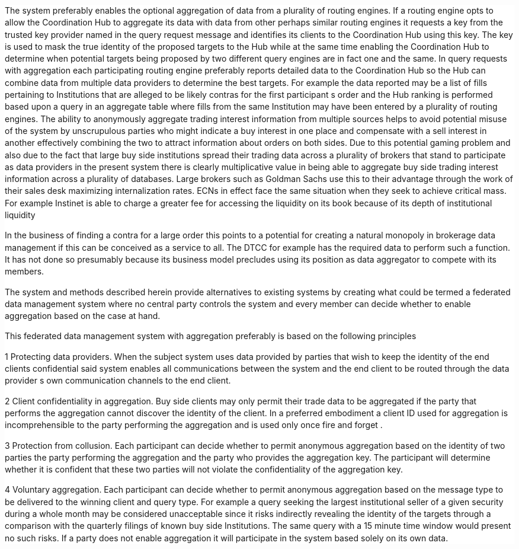The system preferably enables the optional aggregation of data from a plurality of routing engines. If a routing engine opts to allow the Coordination Hub to aggregate its data with data from other perhaps similar routing engines it requests a key from the trusted key provider named in the query request message and identifies its clients to the Coordination Hub using this key. The key is used to mask the true identity of the proposed targets to the Hub while at the same time enabling the Coordination Hub to determine when potential targets being proposed by two different query engines are in fact one and the same. In query requests with aggregation each participating routing engine preferably reports detailed data to the Coordination Hub so the Hub can combine data from multiple data providers to determine the best targets. For example the data reported may be a list of fills pertaining to Institutions that are alleged to be likely contras for the first participant s order and the Hub ranking is performed based upon a query in an aggregate table where fills from the same Institution may have been entered by a plurality of routing engines. The ability to anonymously aggregate trading interest information from multiple sources helps to avoid potential misuse of the system by unscrupulous parties who might indicate a buy interest in one place and compensate with a sell interest in another effectively combining the two to attract information about orders on both sides. Due to this potential gaming problem and also due to the fact that large buy side institutions spread their trading data across a plurality of brokers that stand to participate as data providers in the present system there is clearly multiplicative value in being able to aggregate buy side trading interest information across a plurality of databases. Large brokers such as Goldman Sachs use this to their advantage through the work of their sales desk maximizing internalization rates. ECNs in effect face the same situation when they seek to achieve critical mass. For example Instinet is able to charge a greater fee for accessing the liquidity on its book because of its depth of institutional liquidity

In the business of finding a contra for a large order this points to a potential for creating a natural monopoly in brokerage data management if this can be conceived as a service to all. The DTCC for example has the required data to perform such a function. It has not done so presumably because its business model precludes using its position as data aggregator to compete with its members.

The system and methods described herein provide alternatives to existing systems by creating what could be termed a federated data management system where no central party controls the system and every member can decide whether to enable aggregation based on the case at hand.

This federated data management system with aggregation preferably is based on the following principles 

1 Protecting data providers. When the subject system uses data provided by parties that wish to keep the identity of the end clients confidential said system enables all communications between the system and the end client to be routed through the data provider s own communication channels to the end client.

2 Client confidentiality in aggregation. Buy side clients may only permit their trade data to be aggregated if the party that performs the aggregation cannot discover the identity of the client. In a preferred embodiment a client ID used for aggregation is incomprehensible to the party performing the aggregation and is used only once fire and forget .

3 Protection from collusion. Each participant can decide whether to permit anonymous aggregation based on the identity of two parties the party performing the aggregation and the party who provides the aggregation key. The participant will determine whether it is confident that these two parties will not violate the confidentiality of the aggregation key.

4 Voluntary aggregation. Each participant can decide whether to permit anonymous aggregation based on the message type to be delivered to the winning client and query type. For example a query seeking the largest institutional seller of a given security during a whole month may be considered unacceptable since it risks indirectly revealing the identity of the targets through a comparison with the quarterly filings of known buy side Institutions. The same query with a 15 minute time window would present no such risks. If a party does not enable aggregation it will participate in the system based solely on its own data.
